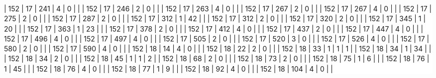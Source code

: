 | 152        | 17               | 241     | 4                      | 0     |       |
| 152        | 17               | 246     | 2                      | 0     |       |
| 152        | 17               | 263     | 4                      | 0     |       |
| 152        | 17               | 267     | 2                      | 0     |       |
| 152        | 17               | 267     | 4                      | 0     |       |
| 152        | 17               | 275     | 2                      | 0     |       |
| 152        | 17               | 287     | 2                      | 0     |       |
| 152        | 17               | 312     | 1                      | 42    |       |
| 152        | 17               | 312     | 2                      | 0     |       |
| 152        | 17               | 320     | 2                      | 0     |       |
| 152        | 17               | 345     | 1                      | 20    |       |
| 152        | 17               | 363     | 1                      | 23    |       |
| 152        | 17               | 378     | 2                      | 0     |       |
| 152        | 17               | 412     | 4                      | 0     |       |
| 152        | 17               | 437     | 2                      | 0     |       |
| 152        | 17               | 447     | 4                      | 0     |       |
| 152        | 17               | 496     | 4                      | 0     |       |
| 152        | 17               | 497     | 4                      | 0     |       |
| 152        | 17               | 505     | 2                      | 0     |       |
| 152        | 17               | 520     | 3                      | 0     |       |
| 152        | 17               | 526     | 4                      | 0     |       |
| 152        | 17               | 580     | 2                      | 0     |       |
| 152        | 17               | 590     | 4                      | 0     |       |
| 152        | 18               | 14      | 4                      | 0     |       |
| 152        | 18               | 22      | 2                      | 0     |       |
| 152        | 18               | 33      | 1                      | 1     | 1     |
| 152        | 18               | 34      | 1                      | 34    |       |
| 152        | 18               | 34      | 2                      | 0     |       |
| 152        | 18               | 45      | 1                      | 1     | 2     |
| 152        | 18               | 68      | 2                      | 0     |       |
| 152        | 18               | 73      | 2                      | 0     |       |
| 152        | 18               | 75      | 1                      | 6     |       |
| 152        | 18               | 76      | 1                      | 45    |       |
| 152        | 18               | 76      | 4                      | 0     |       |
| 152        | 18               | 77      | 1                      | 9     |       |
| 152        | 18               | 92      | 4                      | 0     |       |
| 152        | 18               | 104     | 4                      | 0     |       |